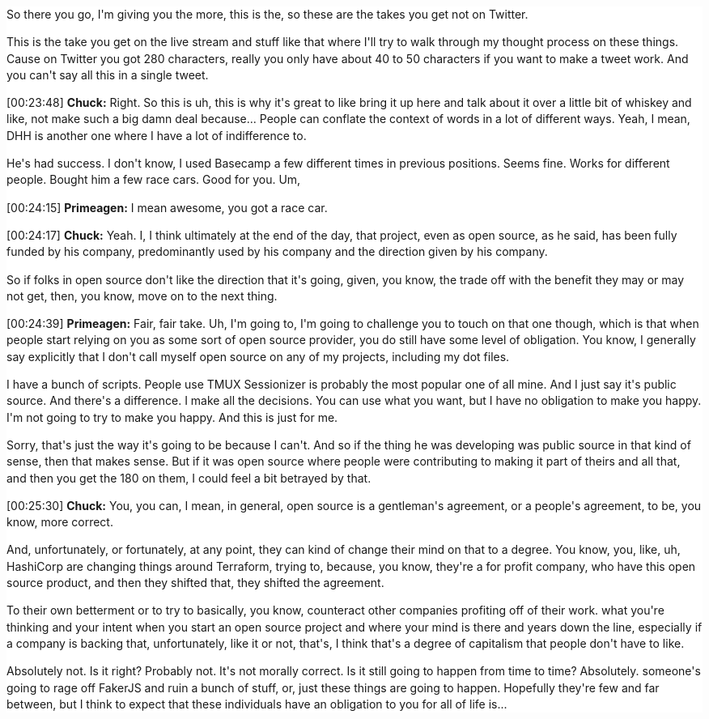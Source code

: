 So there you go, I'm giving you the more, this is the, so these are the takes you get not on Twitter.

This is the take you get on the live stream and stuff like that where I'll try to walk through my thought process on these things. Cause on Twitter you got 280 characters, really you only have about 40 to 50 characters if you want to make a tweet work. And you can't say all this in a single tweet.

[00:23:48] **Chuck:** Right. So this is uh, this is why it's great to like bring it up here and talk about it over a little bit of whiskey and like, not make such a big damn deal because... People can conflate the context of words in a lot of different ways. Yeah, I mean, DHH is another one where I have a lot of indifference to.

He's had success. I don't know, I used Basecamp a few different times in previous positions. Seems fine. Works for different people. Bought him a few race cars. Good for you. Um,

[00:24:15] **Primeagen:** I mean awesome, you got a race car.

[00:24:17] **Chuck:** Yeah. I, I think ultimately at the end of the day, that project, even as open source, as he said, has been fully funded by his company, predominantly used by his company and the direction given by his company.

So if folks in open source don't like the direction that it's going, given, you know, the trade off with the benefit they may or may not get, then, you know, move on to the next thing.

[00:24:39] **Primeagen:** Fair, fair take. Uh, I'm going to, I'm going to challenge you to touch on that one though, which is that when people start relying on you as some sort of open source provider, you do still have some level of obligation. You know, I generally say explicitly that I don't call myself open source on any of my projects, including my dot files.

I have a bunch of scripts. People use TMUX Sessionizer is probably the most popular one of all mine. And I just say it's public source. And there's a difference. I make all the decisions. You can use what you want, but I have no obligation to make you happy. I'm not going to try to make you happy. And this is just for me.

Sorry, that's just the way it's going to be because I can't. And so if the thing he was developing was public source in that kind of sense, then that makes sense. But if it was open source where people were contributing to making it part of theirs and all that, and then you get the 180 on them, I could feel a bit betrayed by that.

[00:25:30] **Chuck:** You, you can, I mean, in general, open source is a gentleman's agreement, or a people's agreement, to be, you know, more correct.

And, unfortunately, or fortunately, at any point, they can kind of change their mind on that to a degree. You know, you, like, uh, HashiCorp are changing things around Terraform, trying to, because, you know, they're a for profit company, who have this open source product, and then they shifted that, they shifted the agreement.

To their own betterment or to try to basically, you know, counteract other companies profiting off of their work. what you're thinking and your intent when you start an open source project and where your mind is there and years down the line, especially if a company is backing that, unfortunately, like it or not, that's, I think that's a degree of capitalism that people don't have to like.

Absolutely not. Is it right? Probably not. It's not morally correct. Is it still going to happen from time to time? Absolutely. someone's going to rage off FakerJS and ruin a bunch of stuff, or, just these things are going to happen. Hopefully they're few and far between, but I think to expect that these individuals have an obligation to you for all of life is...
